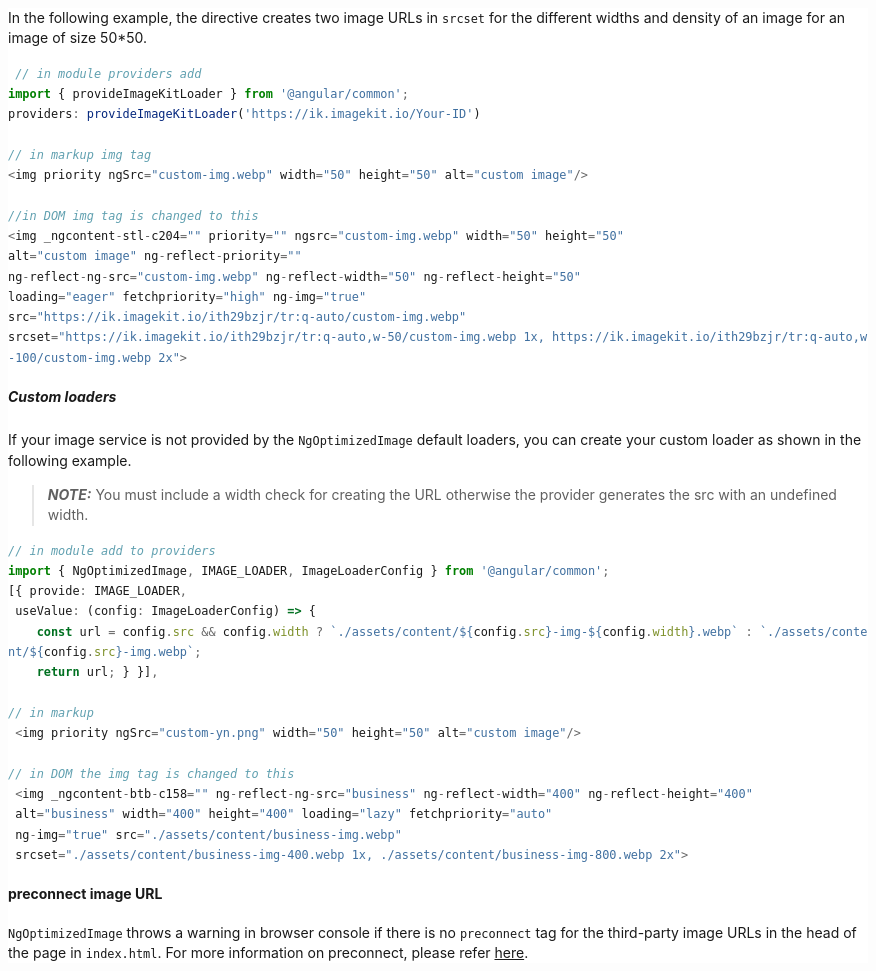 In the following example, the directive creates two image URLs in `srcset` for the different widths and density of an image for an image of size 50\*50.

```typescript
 // in module providers add
import { provideImageKitLoader } from '@angular/common';
providers: provideImageKitLoader('https://ik.imagekit.io/Your-ID') 

// in markup img tag
<img priority ngSrc="custom-img.webp" width="50" height="50" alt="custom image"/> 

//in DOM img tag is changed to this
<img _ngcontent-stl-c204="" priority="" ngsrc="custom-img.webp" width="50" height="50" 
alt="custom image" ng-reflect-priority="" 
ng-reflect-ng-src="custom-img.webp" ng-reflect-width="50" ng-reflect-height="50" 
loading="eager" fetchpriority="high" ng-img="true" 
src="https://ik.imagekit.io/ith29bzjr/tr:q-auto/custom-img.webp" 
srcset="https://ik.imagekit.io/ith29bzjr/tr:q-auto,w-50/custom-img.webp 1x, https://ik.imagekit.io/ith29bzjr/tr:q-auto,w-100/custom-img.webp 2x">
 ```

##### Custom loaders

If your image service is not provided by the `NgOptimizedImage` default loaders, you can create your custom loader as shown in the following example.

> **_NOTE:_** You must include a width check for creating the URL otherwise the provider generates the src with an undefined width.

```typescript
// in module add to providers
import { NgOptimizedImage, IMAGE_LOADER, ImageLoaderConfig } from '@angular/common'; 
[{ provide: IMAGE_LOADER,
 useValue: (config: ImageLoaderConfig) => {
    const url = config.src && config.width ? `./assets/content/${config.src}-img-${config.width}.webp` : `./assets/content/${config.src}-img.webp`;
    return url; } }], 
 
// in markup 
 <img priority ngSrc="custom-yn.png" width="50" height="50" alt="custom image"/> 
 
// in DOM the img tag is changed to this
 <img _ngcontent-btb-c158="" ng-reflect-ng-src="business" ng-reflect-width="400" ng-reflect-height="400" 
 alt="business" width="400" height="400" loading="lazy" fetchpriority="auto" 
 ng-img="true" src="./assets/content/business-img.webp" 
 srcset="./assets/content/business-img-400.webp 1x, ./assets/content/business-img-800.webp 2x">
 ```

#### preconnect image URL

`NgOptimizedImage` throws a warning in browser console if there is no `preconnect` tag for the third-party image URLs in the head of the page in `index.html`. For more information on preconnect, please refer [here](https://web.dev/preconnect-and-dns-prefetch/).
